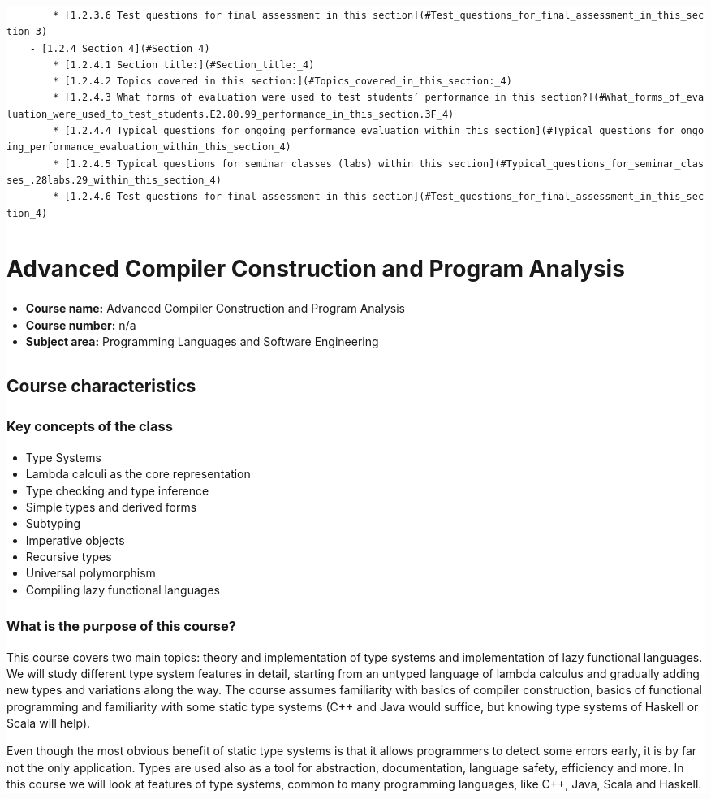 			* [1.2.3.6 Test questions for final assessment in this section](#Test_questions_for_final_assessment_in_this_section_3)
		- [1.2.4 Section 4](#Section_4)
			* [1.2.4.1 Section title:](#Section_title:_4)
			* [1.2.4.2 Topics covered in this section:](#Topics_covered_in_this_section:_4)
			* [1.2.4.3 What forms of evaluation were used to test students’ performance in this section?](#What_forms_of_evaluation_were_used_to_test_students.E2.80.99_performance_in_this_section.3F_4)
			* [1.2.4.4 Typical questions for ongoing performance evaluation within this section](#Typical_questions_for_ongoing_performance_evaluation_within_this_section_4)
			* [1.2.4.5 Typical questions for seminar classes (labs) within this section](#Typical_questions_for_seminar_classes_.28labs.29_within_this_section_4)
			* [1.2.4.6 Test questions for final assessment in this section](#Test_questions_for_final_assessment_in_this_section_4)



Advanced Compiler Construction and Program Analysis
===================================================


* **Course name:** Advanced Compiler Construction and Program Analysis
* **Course number:** n/a
* **Subject area:** Programming Languages and Software Engineering


Course characteristics
----------------------


### Key concepts of the class


* Type Systems
* Lambda calculi as the core representation
* Type checking and type inference
* Simple types and derived forms
* Subtyping
* Imperative objects
* Recursive types
* Universal polymorphism
* Compiling lazy functional languages


### What is the purpose of this course?


This course covers two main topics: theory and implementation of type systems and implementation of lazy functional languages. We will study different type system features in detail, starting from an untyped language of lambda calculus and gradually adding new types and variations along the way. The course assumes familiarity with basics of compiler construction, basics of functional programming and familiarity with some static type systems (C++ and Java would suffice, but knowing type systems of Haskell or Scala will help).


Even though the most obvious benefit of static type systems is that it allows programmers to detect some errors early, it is by far not the only application. Types are used also as a tool for abstraction, documentation, language safety, efficiency and more. In this course we will look at features of type systems, common to many programming languages, like C++, Java, Scala and Haskell.
